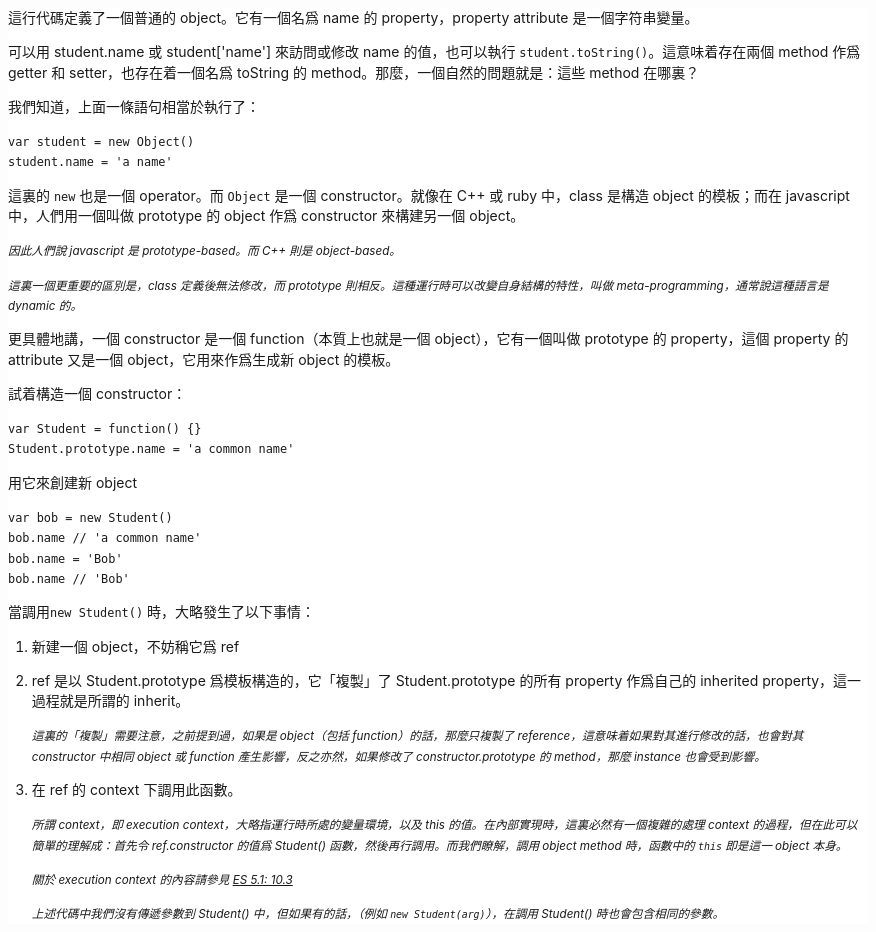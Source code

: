 這行代碼定義了一個普通的 object。它有一個名爲 name 的 property，property attribute 是一個字符串變量。

可以用 student.name 或 student['name'] 來訪問或修改 name 的值，也可以執行 `student.toString()`。這意味着存在兩個 method 作爲 getter 和 setter，也存在着一個名爲 toString 的 method。那麼，一個自然的問題就是：這些 method 在哪裏？

我們知道，上面一條語句相當於執行了：

```
var student = new Object()
student.name = 'a name'
```

這裏的 `new` 也是一個 operator。而 `Object` 是一個 constructor。就像在 C++ 或 ruby 中，class 是構造 object 的模板；而在 javascript 中，人們用一個叫做 prototype 的 object 作爲 constructor 來構建另一個 object。

*<small>因此人們說 javascript 是 prototype-based。而 C++ 則是 object-based。</small>*

*<small>這裏一個更重要的區別是，class 定義後無法修改，而 prototype 則相反。這種運行時可以改變自身結構的特性，叫做 meta-programming，通常說這種語言是 dynamic 的。</small>*

更具體地講，一個 constructor 是一個 function（本質上也就是一個 object），它有一個叫做 prototype 的 property，這個 property 的 attribute 又是一個 object，它用來作爲生成新 object 的模板。

試着構造一個 constructor：

```
var Student = function() {}
Student.prototype.name = 'a common name'
```

用它來創建新 object

```
var bob = new Student()
bob.name // 'a common name'
bob.name = 'Bob'
bob.name // 'Bob'
```

當調用`new Student()` 時，大略發生了以下事情：

1. 新建一個 object，不妨稱它爲 ref

2. ref 是以 Student.prototype 爲模板構造的，它「複製」了 Student.prototype 的所有 property 作爲自己的 inherited property，這一過程就是所謂的 inherit。

    *<small>這裏的「複製」需要注意，之前提到過，如果是 object（包括 function）的話，那麼只複製了 reference，這意味着如果對其進行修改的話，也會對其 constructor 中相同 object 或 function 產生影響，反之亦然，如果修改了 constructor.prototype 的 method，那麼 instance 也會受到影響。</small>*

3. 在 ref 的 context 下調用此函數。

    *<small>所謂 context，即 execution context，大略指運行時所處的變量環境，以及 this 的值。在內部實現時，這裏必然有一個複雜的處理 context 的過程，但在此可以簡單的理解成：首先令 ref.constructor 的值爲 Student() 函數，然後再行調用。而我們瞭解，調用 object method 時，函數中的 `this` 即是這一 object 本身。</small>*

    *<small>關於 execution context 的內容請參見 [ES 5.1: 10.3](http://www.ecma-international.org/ecma-262/5.1/#sec-10.3)</small>*

    *<small>上述代碼中我們沒有傳遞參數到 Student() 中，但如果有的話，（例如 `new Student(arg)`），在調用 Student() 時也會包含相同的參數。</small>*
